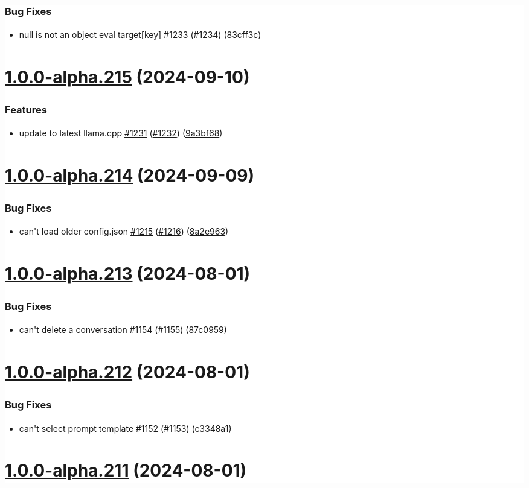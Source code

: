 
### Bug Fixes

* null is not an object eval target[key] [#1233](https://github.com/Opla/opla/issues/1233) ([#1234](https://github.com/Opla/opla/issues/1234)) ([83cff3c](https://github.com/Opla/opla/commit/83cff3cf050aa27c299c1bccc2db93fcb02dab24))

# [1.0.0-alpha.215](https://github.com/Opla/opla/compare/v1.0.0-alpha.214...v1.0.0-alpha.215) (2024-09-10)


### Features

* update to latest llama.cpp [#1231](https://github.com/Opla/opla/issues/1231) ([#1232](https://github.com/Opla/opla/issues/1232)) ([9a3bf68](https://github.com/Opla/opla/commit/9a3bf689fef06085592c6311579bb046dfeda41e))

# [1.0.0-alpha.214](https://github.com/Opla/opla/compare/v1.0.0-alpha.213...v1.0.0-alpha.214) (2024-09-09)


### Bug Fixes

* can't load older config.json [#1215](https://github.com/Opla/opla/issues/1215) ([#1216](https://github.com/Opla/opla/issues/1216)) ([8a2e963](https://github.com/Opla/opla/commit/8a2e963f1af9e4a357128680ab76bca304efa068))

# [1.0.0-alpha.213](https://github.com/Opla/opla/compare/v1.0.0-alpha.212...v1.0.0-alpha.213) (2024-08-01)


### Bug Fixes

* can't delete a conversation [#1154](https://github.com/Opla/opla/issues/1154) ([#1155](https://github.com/Opla/opla/issues/1155)) ([87c0959](https://github.com/Opla/opla/commit/87c0959e2d81762883eb1015d775d76597b5b256))

# [1.0.0-alpha.212](https://github.com/Opla/opla/compare/v1.0.0-alpha.211...v1.0.0-alpha.212) (2024-08-01)


### Bug Fixes

* can't select prompt template [#1152](https://github.com/Opla/opla/issues/1152) ([#1153](https://github.com/Opla/opla/issues/1153)) ([c3348a1](https://github.com/Opla/opla/commit/c3348a1f42d722fa5683b9049674e6ecf9be7dc6))

# [1.0.0-alpha.211](https://github.com/Opla/opla/compare/v1.0.0-alpha.210...v1.0.0-alpha.211) (2024-08-01)
